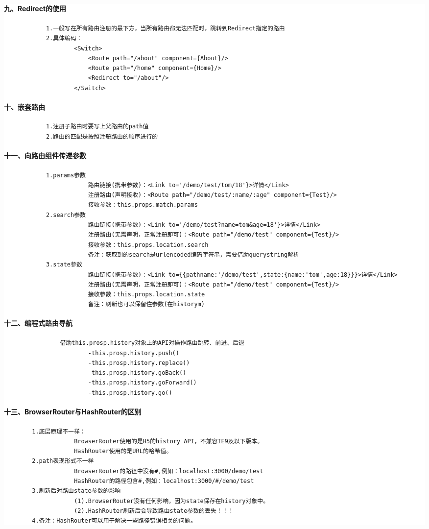 #### 九、Redirect的使用	

				1.一般写在所有路由注册的最下方，当所有路由都无法匹配时，跳转到Redirect指定的路由
				2.具体编码：
						<Switch>
							<Route path="/about" component={About}/>
							<Route path="/home" component={Home}/>
							<Redirect to="/about"/>
						</Switch>

#### 十、嵌套路由

				1.注册子路由时要写上父路由的path值
				2.路由的匹配是按照注册路由的顺序进行的

#### 十一、向路由组件传递参数

				1.params参数
							路由链接(携带参数)：<Link to='/demo/test/tom/18'}>详情</Link>
							注册路由(声明接收)：<Route path="/demo/test/:name/:age" component={Test}/>
							接收参数：this.props.match.params
				2.search参数
							路由链接(携带参数)：<Link to='/demo/test?name=tom&age=18'}>详情</Link>
							注册路由(无需声明，正常注册即可)：<Route path="/demo/test" component={Test}/>
							接收参数：this.props.location.search
							备注：获取到的search是urlencoded编码字符串，需要借助querystring解析
				3.state参数
							路由链接(携带参数)：<Link to={{pathname:'/demo/test',state:{name:'tom',age:18}}}>详情</Link>
							注册路由(无需声明，正常注册即可)：<Route path="/demo/test" component={Test}/>
							接收参数：this.props.location.state
							备注：刷新也可以保留住参数(在historym)

#### 十二、编程式路由导航

					借助this.prosp.history对象上的API对操作路由跳转、前进、后退
							-this.prosp.history.push()
							-this.prosp.history.replace()
							-this.prosp.history.goBack()
							-this.prosp.history.goForward()
							-this.prosp.history.go()

#### 十三、BrowserRouter与HashRouter的区别

			1.底层原理不一样：
						BrowserRouter使用的是H5的history API，不兼容IE9及以下版本。
						HashRouter使用的是URL的哈希值。
			2.path表现形式不一样
						BrowserRouter的路径中没有#,例如：localhost:3000/demo/test
						HashRouter的路径包含#,例如：localhost:3000/#/demo/test
			3.刷新后对路由state参数的影响
						(1).BrowserRouter没有任何影响，因为state保存在history对象中。
						(2).HashRouter刷新后会导致路由state参数的丢失！！！
			4.备注：HashRouter可以用于解决一些路径错误相关的问题。
